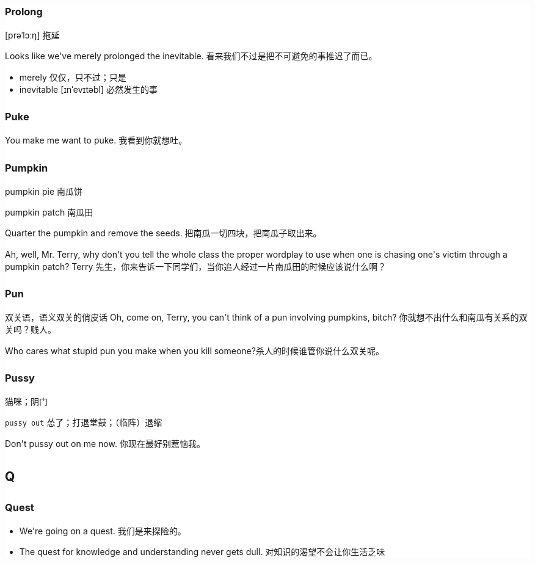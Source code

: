 

### Prolong

[prəˈlɔːŋ] 拖延

Looks like we've merely prolonged the inevitable. 看来我们不过是把不可避免的事推迟了而已。

- merely 仅仅，只不过；只是
- inevitable [ɪnˈevɪtəbl] 必然发生的事



### Puke

You make me want to puke. 我看到你就想吐。



### Pumpkin

pumpkin pie 南瓜饼

 pumpkin patch 南瓜田

Quarter the pumpkin and remove the seeds. 把南瓜一切四块，把南瓜子取出来。

Ah, well, Mr. Terry, why don't you tell the whole class the proper wordplay to use when one is chasing one's victim through a pumpkin patch? Terry 先生，你来告诉一下同学们，当你追人经过一片南瓜田的时候应该说什么啊？



### Pun

双关语，语义双关的俏皮话
Oh, come on, Terry, you can't think of a pun involving pumpkins, bitch? 你就想不出什么和南瓜有关系的双关吗？贱人。

Who cares what stupid pun you make when you kill someone?杀人的时候谁管你说什么双关呢。



### Pussy

猫咪；阴门

`pussy out` 怂了；打退堂鼓；（临阵）退缩

Don't pussy out on me now. 你现在最好别惹恼我。 

### 

## Q

###  Quest

- We're going on a quest. 
  我们是来探险的。

- The quest for knowledge and understanding never gets dull. 
  对知识的渴望不会让你生活乏味
